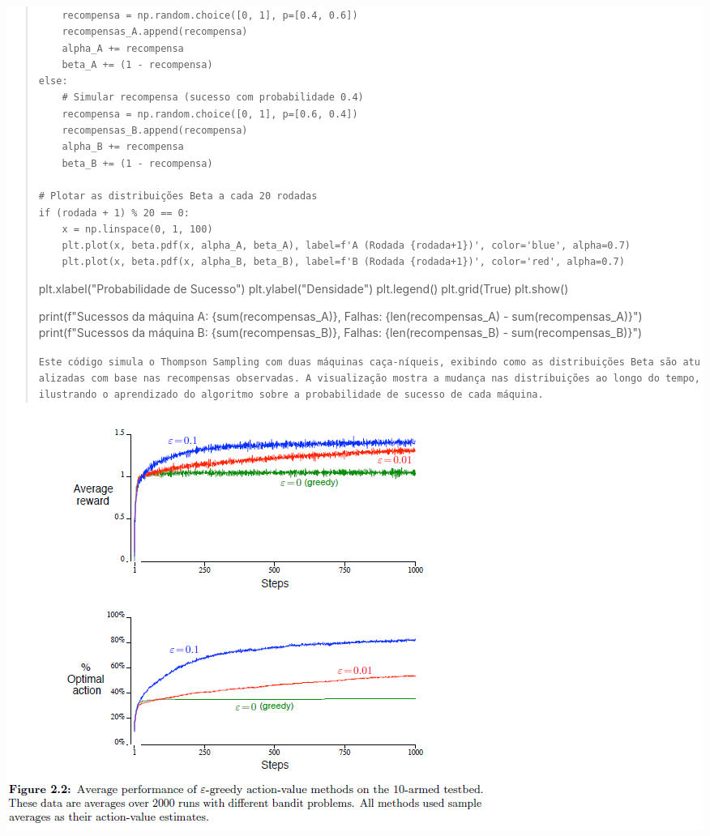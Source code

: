>         recompensa = np.random.choice([0, 1], p=[0.4, 0.6])
>         recompensas_A.append(recompensa)
>         alpha_A += recompensa
>         beta_A += (1 - recompensa)
>     else:
>         # Simular recompensa (sucesso com probabilidade 0.4)
>         recompensa = np.random.choice([0, 1], p=[0.6, 0.4])
>         recompensas_B.append(recompensa)
>         alpha_B += recompensa
>         beta_B += (1 - recompensa)
>
>     # Plotar as distribuições Beta a cada 20 rodadas
>     if (rodada + 1) % 20 == 0:
>         x = np.linspace(0, 1, 100)
>         plt.plot(x, beta.pdf(x, alpha_A, beta_A), label=f'A (Rodada {rodada+1})', color='blue', alpha=0.7)
>         plt.plot(x, beta.pdf(x, alpha_B, beta_B), label=f'B (Rodada {rodada+1})', color='red', alpha=0.7)
>
> plt.xlabel("Probabilidade de Sucesso")
> plt.ylabel("Densidade")
> plt.legend()
> plt.grid(True)
> plt.show()
>
> print(f"Sucessos da máquina A: {sum(recompensas_A)}, Falhas: {len(recompensas_A) - sum(recompensas_A)}")
> print(f"Sucessos da máquina B: {sum(recompensas_B)}, Falhas: {len(recompensas_B) - sum(recompensas_B)}")
> ```
> Este código simula o Thompson Sampling com duas máquinas caça-níqueis, exibindo como as distribuições Beta são atualizadas com base nas recompensas observadas. A visualização mostra a mudança nas distribuições ao longo do tempo, ilustrando o aprendizado do algoritmo sobre a probabilidade de sucesso de cada máquina.



![Average performance of ε-greedy action-value methods on a 10-armed testbed, demonstrating the exploration-exploitation trade-off.](./../images/image6.png)


[^1]: Capítulo 2: Multi-armed Bandits, Introdução.
[^2]: Capítulo 2: Multi-armed Bandits, Seção 2.1.
[^3]: Capítulo 2: Multi-armed Bandits, Seção 2.2.
[^7]: Capítulo 2: Multi-armed Bandits, Seção 2.7.
